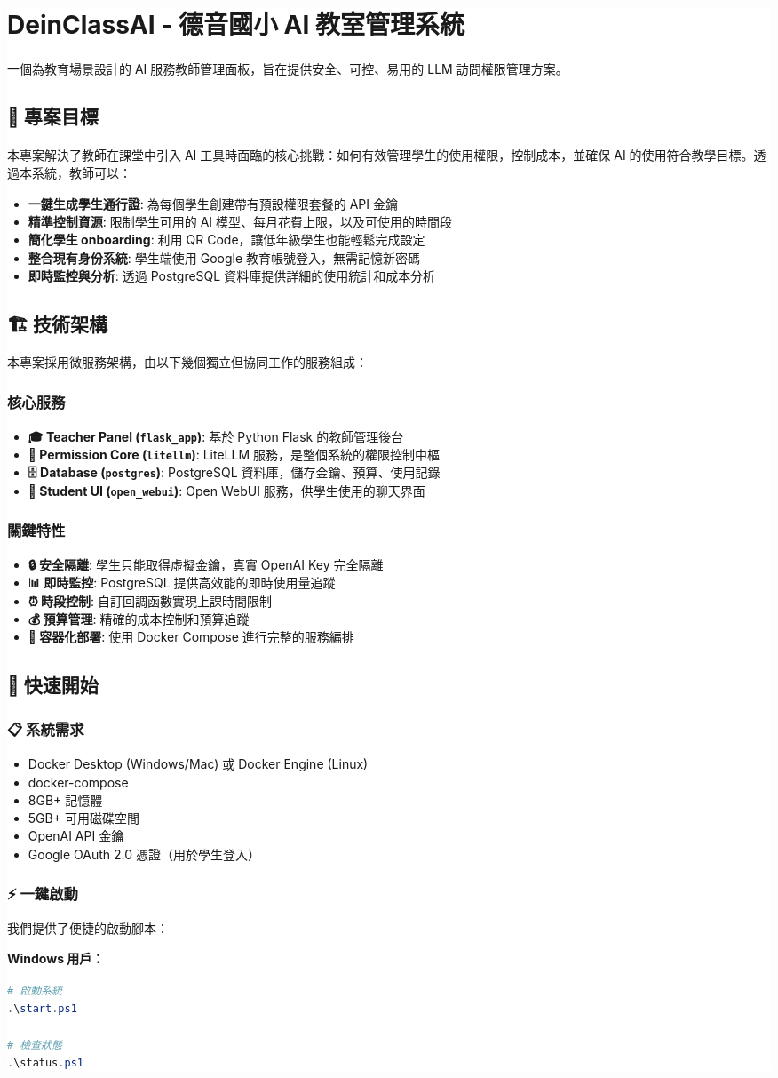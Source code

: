 # DeinClassAI - 德音國小 AI 教室管理系統

一個為教育場景設計的 AI 服務教師管理面板，旨在提供安全、可控、易用的 LLM 訪問權限管理方案。

## 🎯 專案目標

本專案解決了教師在課堂中引入 AI 工具時面臨的核心挑戰：如何有效管理學生的使用權限，控制成本，並確保 AI 的使用符合教學目標。透過本系統，教師可以：

- **一鍵生成學生通行證**: 為每個學生創建帶有預設權限套餐的 API 金鑰
- **精準控制資源**: 限制學生可用的 AI 模型、每月花費上限，以及可使用的時間段
- **簡化學生 onboarding**: 利用 QR Code，讓低年級學生也能輕鬆完成設定
- **整合現有身份系統**: 學生端使用 Google 教育帳號登入，無需記憶新密碼
- **即時監控與分析**: 透過 PostgreSQL 資料庫提供詳細的使用統計和成本分析

## 🏗️ 技術架構

本專案採用微服務架構，由以下幾個獨立但協同工作的服務組成：

### 核心服務

- **🎓 Teacher Panel (`flask_app`)**: 基於 Python Flask 的教師管理後台
- **🔐 Permission Core (`litellm`)**: LiteLLM 服務，是整個系統的權限控制中樞
- **🗄️ Database (`postgres`)**: PostgreSQL 資料庫，儲存金鑰、預算、使用記錄
- **💬 Student UI (`open_webui`)**: Open WebUI 服務，供學生使用的聊天界面

### 關鍵特性

- **🔒 安全隔離**: 學生只能取得虛擬金鑰，真實 OpenAI Key 完全隔離
- **📊 即時監控**: PostgreSQL 提供高效能的即時使用量追蹤
- **⏰ 時段控制**: 自訂回調函數實現上課時間限制
- **💰 預算管理**: 精確的成本控制和預算追蹤
- **🐳 容器化部署**: 使用 Docker Compose 進行完整的服務編排

## 🚀 快速開始

### 📋 系統需求

- Docker Desktop (Windows/Mac) 或 Docker Engine (Linux)
- docker-compose
- 8GB+ 記憶體
- 5GB+ 可用磁碟空間
- OpenAI API 金鑰
- Google OAuth 2.0 憑證（用於學生登入）

### ⚡ 一鍵啟動

我們提供了便捷的啟動腳本：

**Windows 用戶：**
```powershell
# 啟動系統
.\start.ps1

# 檢查狀態
.\status.ps1
```
